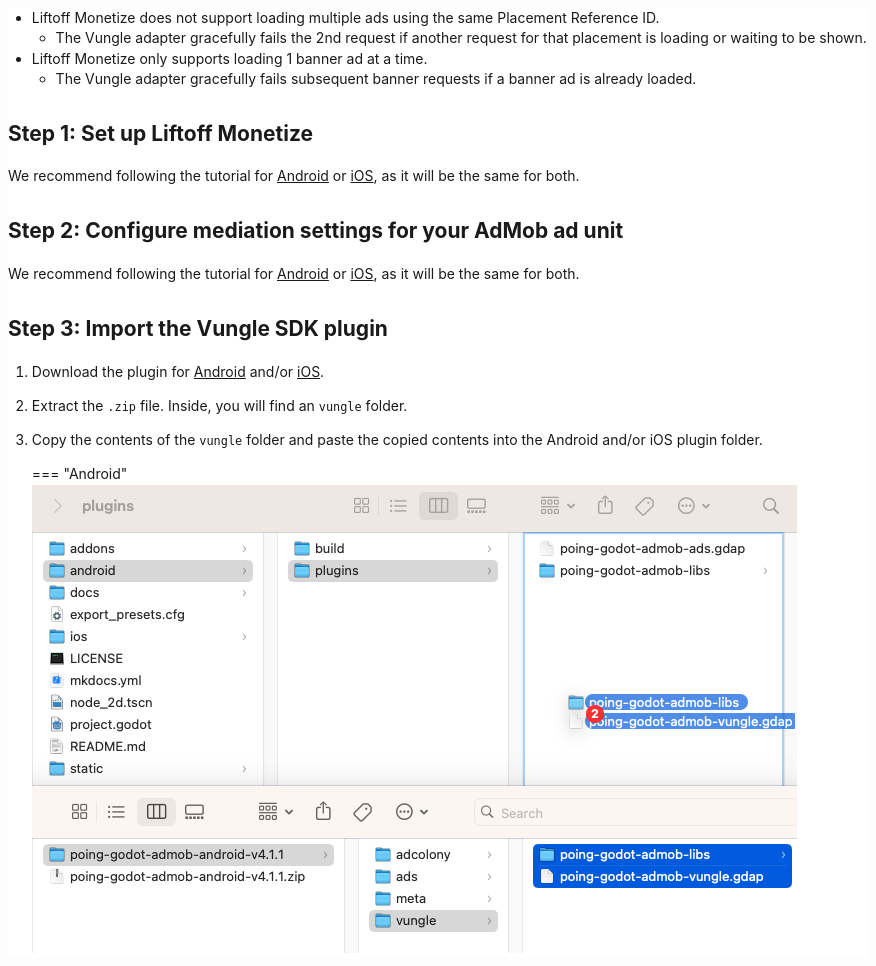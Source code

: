- Liftoff Monetize does not support loading multiple ads using the same Placement Reference ID.
    - The Vungle adapter gracefully fails the 2nd request if another request for that placement is loading or waiting to be shown.
- Liftoff Monetize only supports loading 1 banner ad at a time.
    - The Vungle adapter gracefully fails subsequent banner requests if a banner ad is already loaded.

## Step 1: Set up Liftoff Monetize
We recommend following the tutorial for [Android](https://developers.google.com/admob/android/mediation/liftoff-monetize#step_1_set_up_liftoff_monetize) or [iOS](https://developers.google.com/admob/ios/mediation/liftoff-monetize#step_1_set_up_liftoff_monetize), as it will be the same for both.

## Step 2: Configure mediation settings for your AdMob ad unit
We recommend following the tutorial for [Android](https://developers.google.com/admob/android/mediation/liftoff-monetize#step_2) or [iOS](https://developers.google.com/admob/ios/mediation/liftoff-monetize#step_2), as it will be the same for both.

## Step 3: Import the Vungle SDK plugin

1. Download the plugin for [Android](https://github.com/Poing-Studios/godot-admob-android/releases/latest) and/or [iOS](https://github.com/Poing-Studios/godot-admob-ios/releases/latest).
2. Extract the `.zip` file. Inside, you will find an `vungle` folder.
3. Copy the contents of the `vungle` folder and paste the copied contents into the Android and/or iOS plugin folder.

    === "Android"
        ![android-vungle](../../assets/android/vungle.png)
